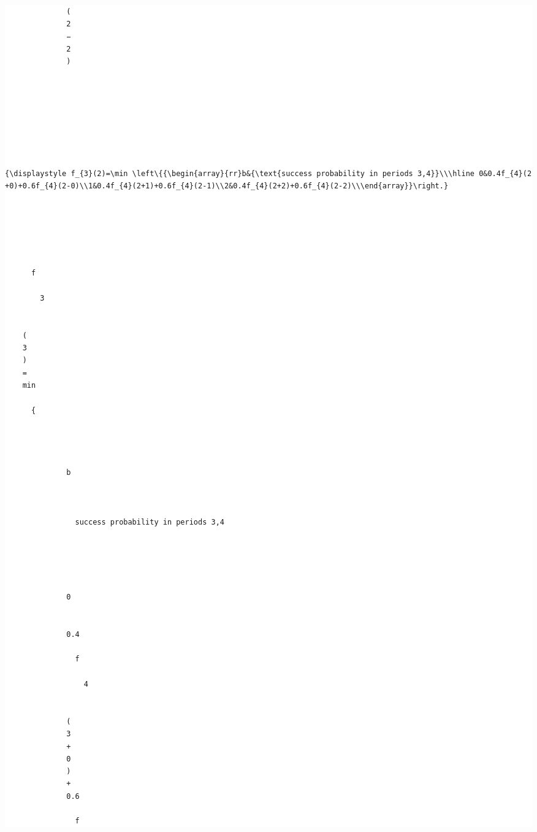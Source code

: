                   
                  (
                  2
                  −
                  2
                  )
                
              
            
          
          
        
      
    
    {\displaystyle f_{3}(2)=\min \left\{{\begin{array}{rr}b&{\text{success probability in periods 3,4}}\\\hline 0&0.4f_{4}(2+0)+0.6f_{4}(2-0)\\1&0.4f_{4}(2+1)+0.6f_{4}(2-1)\\2&0.4f_{4}(2+2)+0.6f_{4}(2-2)\\\end{array}}\right.}
  

  
    
      
        
          f
          
            3
          
        
        (
        3
        )
        =
        min
        
          {
          
            
              
                
                  b
                
                
                  
                    success probability in periods 3,4
                  
                
              
              
                
                  0
                
                
                  0.4
                  
                    f
                    
                      4
                    
                  
                  (
                  3
                  +
                  0
                  )
                  +
                  0.6
                  
                    f
                    